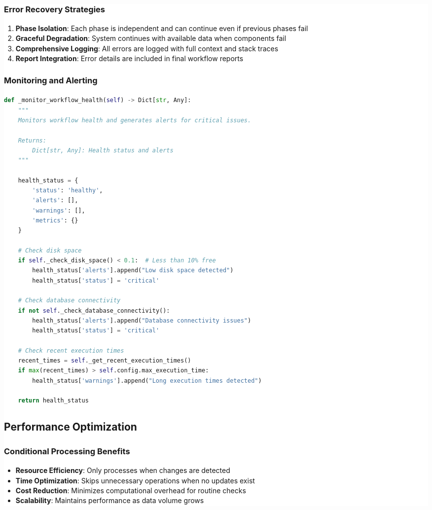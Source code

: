
### Error Recovery Strategies

1. **Phase Isolation**: Each phase is independent and can continue even if previous phases fail
2. **Graceful Degradation**: System continues with available data when components fail
3. **Comprehensive Logging**: All errors are logged with full context and stack traces
4. **Report Integration**: Error details are included in final workflow reports

### Monitoring and Alerting

```python
def _monitor_workflow_health(self) -> Dict[str, Any]:
    """
    Monitors workflow health and generates alerts for critical issues.
    
    Returns:
        Dict[str, Any]: Health status and alerts
    """
    
    health_status = {
        'status': 'healthy',
        'alerts': [],
        'warnings': [],
        'metrics': {}
    }
    
    # Check disk space
    if self._check_disk_space() < 0.1:  # Less than 10% free
        health_status['alerts'].append("Low disk space detected")
        health_status['status'] = 'critical'
    
    # Check database connectivity
    if not self._check_database_connectivity():
        health_status['alerts'].append("Database connectivity issues")
        health_status['status'] = 'critical'
    
    # Check recent execution times
    recent_times = self._get_recent_execution_times()
    if max(recent_times) > self.config.max_execution_time:
        health_status['warnings'].append("Long execution times detected")
    
    return health_status
```

## Performance Optimization

### Conditional Processing Benefits

- **Resource Efficiency**: Only processes when changes are detected
- **Time Optimization**: Skips unnecessary operations when no updates exist
- **Cost Reduction**: Minimizes computational overhead for routine checks
- **Scalability**: Maintains performance as data volume grows
